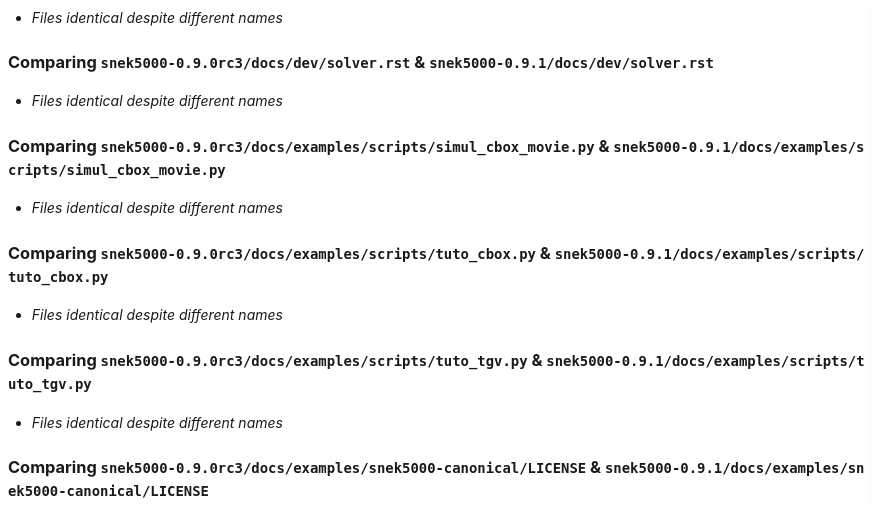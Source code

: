  * *Files identical despite different names*

### Comparing `snek5000-0.9.0rc3/docs/dev/solver.rst` & `snek5000-0.9.1/docs/dev/solver.rst`

 * *Files identical despite different names*

### Comparing `snek5000-0.9.0rc3/docs/examples/scripts/simul_cbox_movie.py` & `snek5000-0.9.1/docs/examples/scripts/simul_cbox_movie.py`

 * *Files identical despite different names*

### Comparing `snek5000-0.9.0rc3/docs/examples/scripts/tuto_cbox.py` & `snek5000-0.9.1/docs/examples/scripts/tuto_cbox.py`

 * *Files identical despite different names*

### Comparing `snek5000-0.9.0rc3/docs/examples/scripts/tuto_tgv.py` & `snek5000-0.9.1/docs/examples/scripts/tuto_tgv.py`

 * *Files identical despite different names*

### Comparing `snek5000-0.9.0rc3/docs/examples/snek5000-canonical/LICENSE` & `snek5000-0.9.1/docs/examples/snek5000-canonical/LICENSE`

